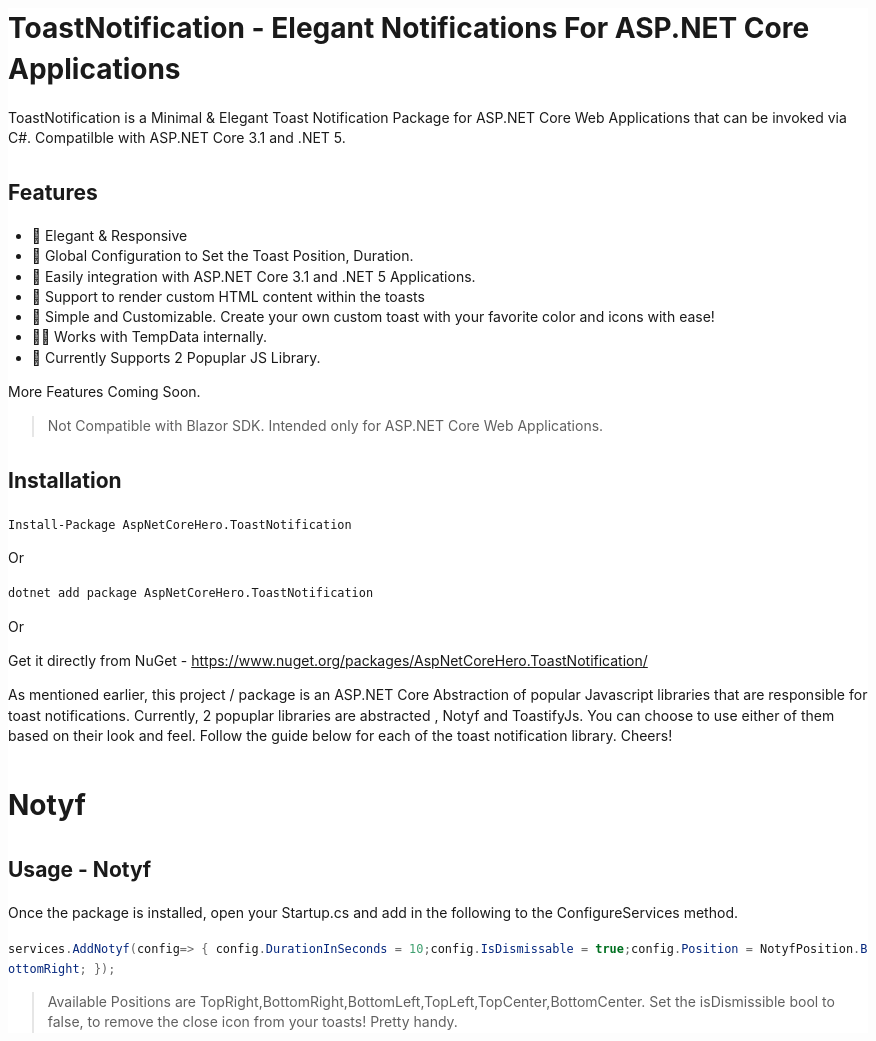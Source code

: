 ﻿# ToastNotification - Elegant Notifications For ASP.NET Core Applications

ToastNotification is a Minimal & Elegant Toast Notification Package for ASP.NET Core Web Applications that can be invoked via C#. Compatilble with ASP.NET Core 3.1 and .NET 5.

## Features

- 📱 Elegant & Responsive
- 🐣 Global Configuration to Set the Toast Position, Duration.
- 🎸 Easily integration with ASP.NET Core 3.1 and .NET 5 Applications.
- 🎃 Support to render custom HTML content within the toasts
- 🐣 Simple and Customizable. Create your own custom toast with your favorite color and icons with ease!
- 👴🏽 Works with TempData internally.
- 📱 Currently Supports 2 Popuplar JS Library.

More Features Coming Soon.
> Not Compatible with Blazor SDK. Intended only for ASP.NET Core Web Applications.

## Installation

```
Install-Package AspNetCoreHero.ToastNotification
```
Or

```
dotnet add package AspNetCoreHero.ToastNotification
```

Or

Get it directly from NuGet - https://www.nuget.org/packages/AspNetCoreHero.ToastNotification/


As mentioned earlier, this project / package is an ASP.NET Core Abstraction of popular Javascript libraries that are responsible for toast notifications. Currently, 2 popuplar libraries are abstracted , Notyf and ToastifyJs. You can choose to use either of them based on their look and feel. Follow the guide below for each of the toast notification library. Cheers!

# Notyf

## Usage - Notyf

Once the package is installed, open your Startup.cs and add in the following to the ConfigureServices method.

```csharp
services.AddNotyf(config=> { config.DurationInSeconds = 10;config.IsDismissable = true;config.Position = NotyfPosition.BottomRight; });
```

> Available Positions are TopRight,BottomRight,BottomLeft,TopLeft,TopCenter,BottomCenter.
Set the isDismissible bool to false, to remove the close icon from your toasts! Pretty handy.
